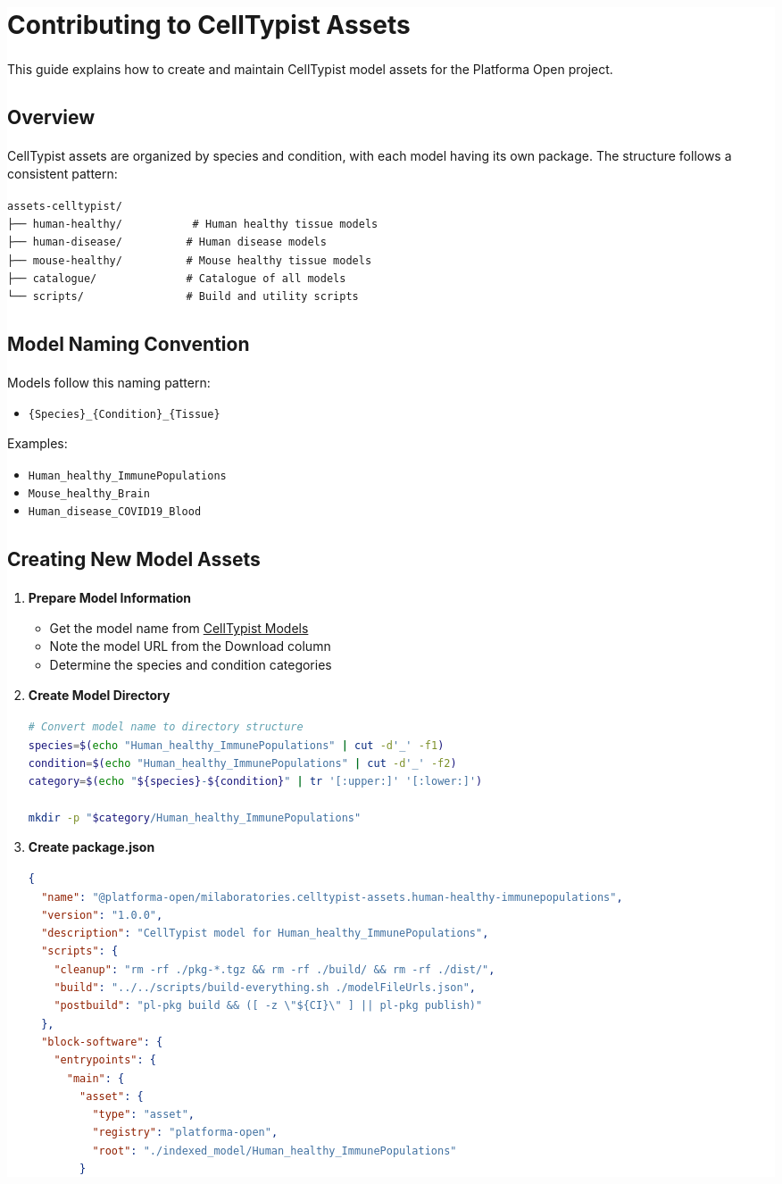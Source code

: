 # Contributing to CellTypist Assets

This guide explains how to create and maintain CellTypist model assets for the Platforma Open project.

## Overview

CellTypist assets are organized by species and condition, with each model having its own package. The structure follows a consistent pattern:

```
assets-celltypist/
├── human-healthy/           # Human healthy tissue models
├── human-disease/          # Human disease models
├── mouse-healthy/          # Mouse healthy tissue models
├── catalogue/              # Catalogue of all models
└── scripts/                # Build and utility scripts
```

## Model Naming Convention

Models follow this naming pattern:
- `{Species}_{Condition}_{Tissue}`

Examples:
- `Human_healthy_ImmunePopulations`
- `Mouse_healthy_Brain`
- `Human_disease_COVID19_Blood`

## Creating New Model Assets

1. **Prepare Model Information**
   - Get the model name from [CellTypist Models](https://www.celltypist.org/models)
   - Note the model URL from the Download column
   - Determine the species and condition categories

2. **Create Model Directory**
   ```bash
   # Convert model name to directory structure
   species=$(echo "Human_healthy_ImmunePopulations" | cut -d'_' -f1)
   condition=$(echo "Human_healthy_ImmunePopulations" | cut -d'_' -f2)
   category=$(echo "${species}-${condition}" | tr '[:upper:]' '[:lower:]')
   
   mkdir -p "$category/Human_healthy_ImmunePopulations"
   ```

3. **Create package.json**
   ```json
   {
     "name": "@platforma-open/milaboratories.celltypist-assets.human-healthy-immunepopulations",
     "version": "1.0.0",
     "description": "CellTypist model for Human_healthy_ImmunePopulations",
     "scripts": {
       "cleanup": "rm -rf ./pkg-*.tgz && rm -rf ./build/ && rm -rf ./dist/",
       "build": "../../scripts/build-everything.sh ./modelFileUrls.json",
       "postbuild": "pl-pkg build && ([ -z \"${CI}\" ] || pl-pkg publish)"
     },
     "block-software": {
       "entrypoints": {
         "main": {
           "asset": {
             "type": "asset",
             "registry": "platforma-open",
             "root": "./indexed_model/Human_healthy_ImmunePopulations"
           }
   ```